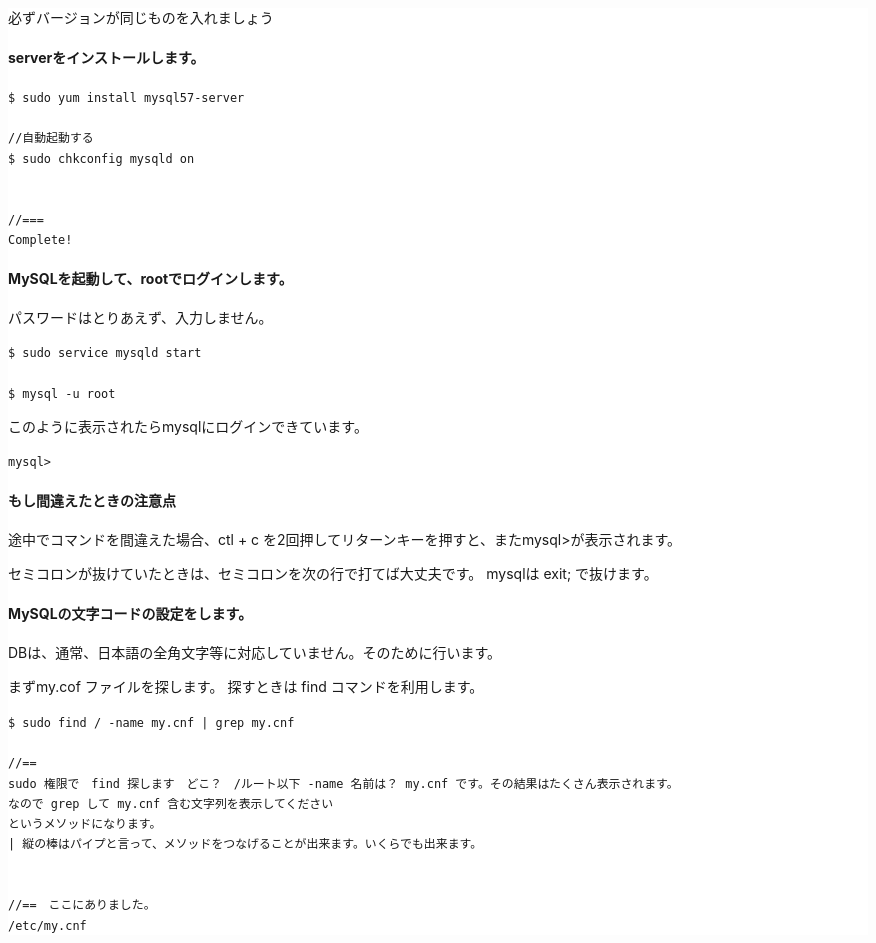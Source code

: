 必ずバージョンが同じものを入れましょう

#### serverをインストールします。

```
$ sudo yum install mysql57-server

//自動起動する
$ sudo chkconfig mysqld on


//===
Complete!
```

#### MySQLを起動して、rootでログインします。

パスワードはとりあえず、入力しません。 

```
$ sudo service mysqld start

$ mysql -u root
```
このように表示されたらmysqlにログインできています。
```
mysql> 

```
#### もし間違えたときの注意点

途中でコマンドを間違えた場合、ctl + c を2回押してリターンキーを押すと、またmysql>が表示されます。  

セミコロンが抜けていたときは、セミコロンを次の行で打てば大丈夫です。
mysqlは exit; で抜けます。

#### MySQLの文字コードの設定をします。
DBは、通常、日本語の全角文字等に対応していません。そのために行います。

まずmy.cof ファイルを探します。
探すときは find コマンドを利用します。

```
$ sudo find / -name my.cnf | grep my.cnf
  
//==  
sudo 権限で　find 探します　どこ？　/ルート以下 -name 名前は？ my.cnf です。その結果はたくさん表示されます。
なので grep して my.cnf 含む文字列を表示してください
というメソッドになります。
| 縦の棒はパイプと言って、メソッドをつなげることが出来ます。いくらでも出来ます。


//==　ここにありました。
/etc/my.cnf

```
